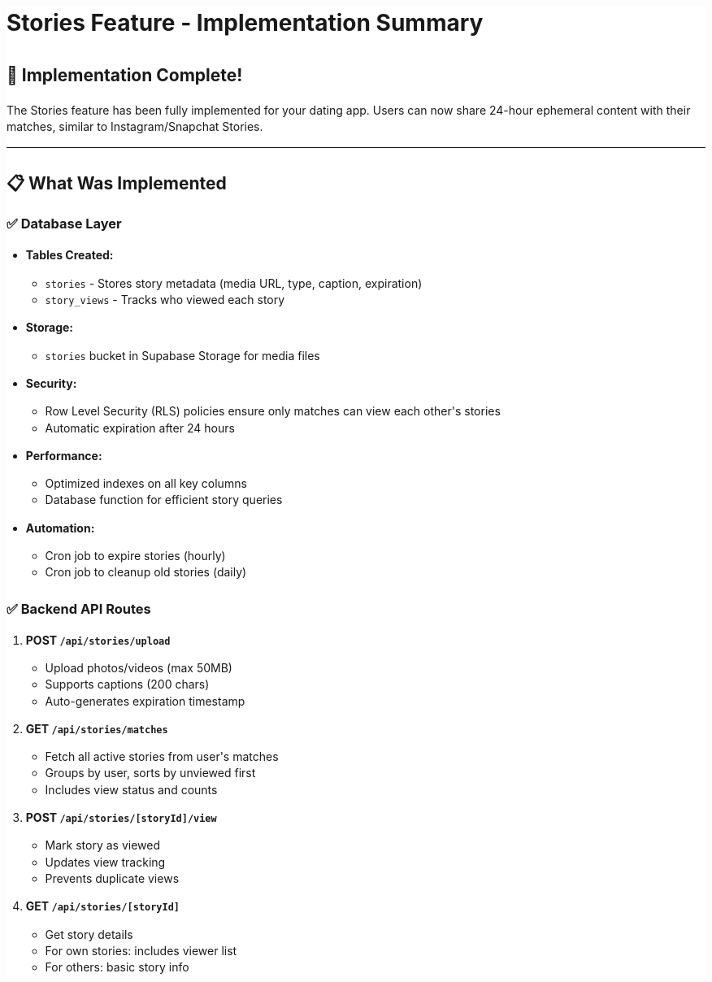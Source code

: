 # Stories Feature - Implementation Summary

## 🎉 Implementation Complete!

The Stories feature has been fully implemented for your dating app. Users can now share 24-hour ephemeral content with their matches, similar to Instagram/Snapchat Stories.

---

## 📋 What Was Implemented

### ✅ Database Layer
- **Tables Created:**
  - `stories` - Stores story metadata (media URL, type, caption, expiration)
  - `story_views` - Tracks who viewed each story

- **Storage:**
  - `stories` bucket in Supabase Storage for media files

- **Security:**
  - Row Level Security (RLS) policies ensure only matches can view each other's stories
  - Automatic expiration after 24 hours

- **Performance:**
  - Optimized indexes on all key columns
  - Database function for efficient story queries

- **Automation:**
  - Cron job to expire stories (hourly)
  - Cron job to cleanup old stories (daily)

### ✅ Backend API Routes

1. **POST `/api/stories/upload`**
   - Upload photos/videos (max 50MB)
   - Supports captions (200 chars)
   - Auto-generates expiration timestamp

2. **GET `/api/stories/matches`**
   - Fetch all active stories from user's matches
   - Groups by user, sorts by unviewed first
   - Includes view status and counts

3. **POST `/api/stories/[storyId]/view`**
   - Mark story as viewed
   - Updates view tracking
   - Prevents duplicate views

4. **GET `/api/stories/[storyId]`**
   - Get story details
   - For own stories: includes viewer list
   - For others: basic story info
